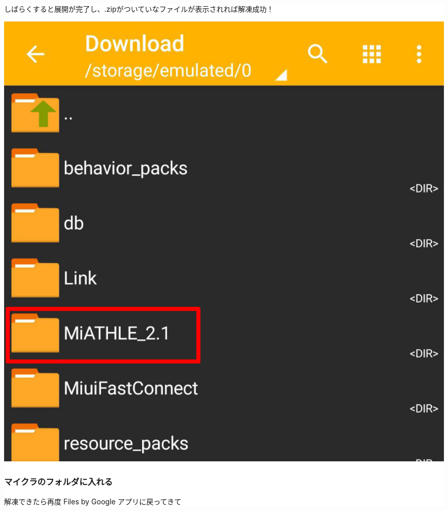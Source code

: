 しばらくすると展開が完了し、.zipがついていなファイルが表示されれば解凍成功！

![](images/55723.png)

### マイクラのフォルダに入れる

解凍できたら再度 Files by Google アプリに戻ってきて
